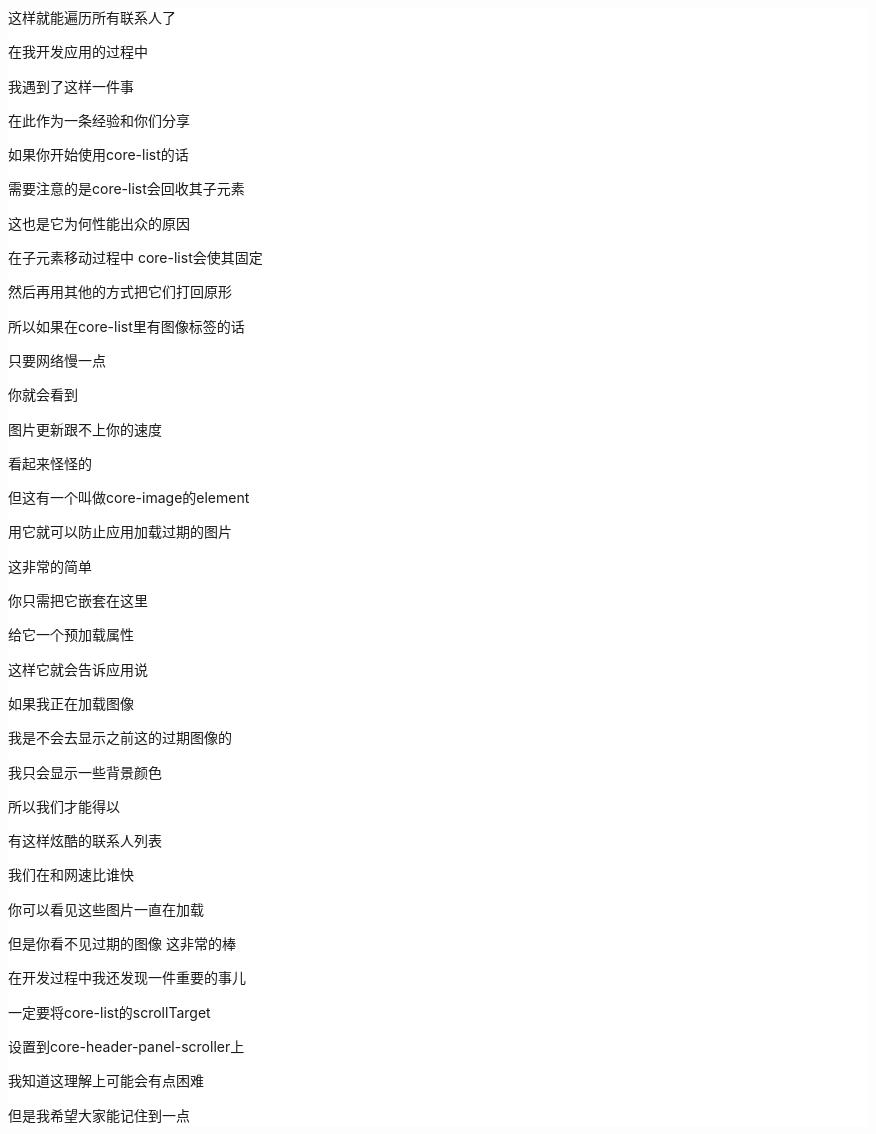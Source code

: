 这样就能遍历所有联系人了

在我开发应用的过程中

我遇到了这样一件事

在此作为一条经验和你们分享

如果你开始使用core-list的话

需要注意的是core-list会回收其子元素

这也是它为何性能出众的原因

在子元素移动过程中  core-list会使其固定

然后再用其他的方式把它们打回原形

所以如果在core-list里有图像标签的话

只要网络慢一点

你就会看到

图片更新跟不上你的速度

看起来怪怪的

但这有一个叫做core-image的element

用它就可以防止应用加载过期的图片

这非常的简单

你只需把它嵌套在这里

给它一个预加载属性

这样它就会告诉应用说

如果我正在加载图像

我是不会去显示之前这的过期图像的

我只会显示一些背景颜色

所以我们才能得以

有这样炫酷的联系人列表

我们在和网速比谁快

你可以看见这些图片一直在加载

但是你看不见过期的图像  这非常的棒

在开发过程中我还发现一件重要的事儿

一定要将core-list的scrollTarget

设置到core-header-panel-scroller上

我知道这理解上可能会有点困难

但是我希望大家能记住到一点
